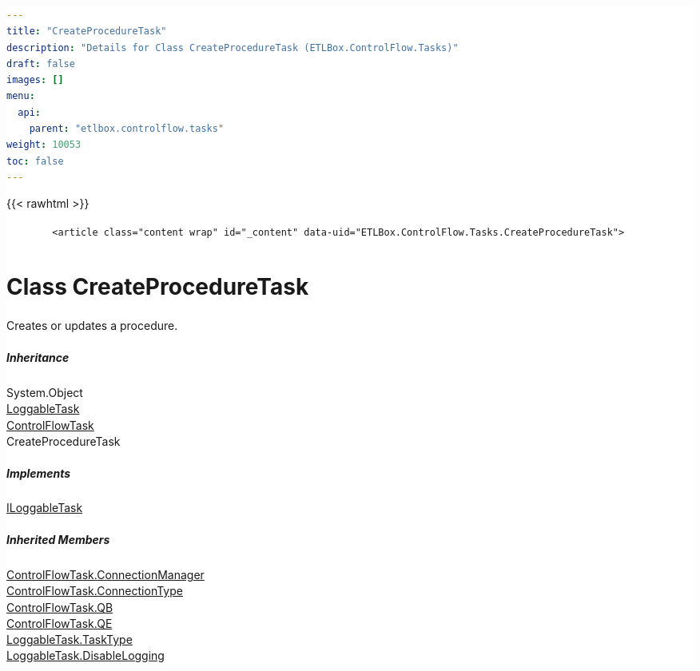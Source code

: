 ```yaml
---
title: "CreateProcedureTask"
description: "Details for Class CreateProcedureTask (ETLBox.ControlFlow.Tasks)"
draft: false
images: []
menu:
  api:
    parent: "etlbox.controlflow.tasks"
weight: 10053
toc: false
---
```


{{< rawhtml >}}

            <article class="content wrap" id="_content" data-uid="ETLBox.ControlFlow.Tasks.CreateProcedureTask">
  <h1 id="ETLBox_ControlFlow_Tasks_CreateProcedureTask" data-uid="ETLBox.ControlFlow.Tasks.CreateProcedureTask" class="text-break">Class CreateProcedureTask
  </h1>
  <div class="markdown level0 summary"><p>Creates or updates a procedure.</p>
</div>
  <div class="markdown level0 conceptual"></div>
  <div class="inheritance">
    <h5>Inheritance</h5>
    <div class="level0"><span class="xref">System.Object</span></div>
    <div class="level1"><a class="xref" href="/api/etlbox.controlflow/loggabletask">LoggableTask</a></div>
    <div class="level2"><a class="xref" href="/api/etlbox.controlflow/controlflowtask">ControlFlowTask</a></div>
    <div class="level3"><span class="xref">CreateProcedureTask</span></div>
  </div>
  <div classs="implements">
    <h5>Implements</h5>
    <div><a class="xref" href="/api/etlbox.controlflow/iloggabletask">ILoggableTask</a></div>
  </div>
  <div class="inheritedMembers">
    <h5>Inherited Members</h5>
    <div>
      <a class="xref" href="/api/etlbox.controlflow/controlflowtask#ETLBox_ControlFlow_ControlFlowTask_ConnectionManager">ControlFlowTask.ConnectionManager</a>
    </div>
    <div>
      <a class="xref" href="/api/etlbox.controlflow/controlflowtask#ETLBox_ControlFlow_ControlFlowTask_ConnectionType">ControlFlowTask.ConnectionType</a>
    </div>
    <div>
      <a class="xref" href="/api/etlbox.controlflow/controlflowtask#ETLBox_ControlFlow_ControlFlowTask_QB">ControlFlowTask.QB</a>
    </div>
    <div>
      <a class="xref" href="/api/etlbox.controlflow/controlflowtask#ETLBox_ControlFlow_ControlFlowTask_QE">ControlFlowTask.QE</a>
    </div>
    <div>
      <a class="xref" href="/api/etlbox.controlflow/loggabletask#ETLBox_ControlFlow_LoggableTask_TaskType">LoggableTask.TaskType</a>
    </div>
    <div>
      <a class="xref" href="/api/etlbox.controlflow/loggabletask#ETLBox_ControlFlow_LoggableTask_DisableLogging">LoggableTask.DisableLogging</a>
    </div>
    <div>